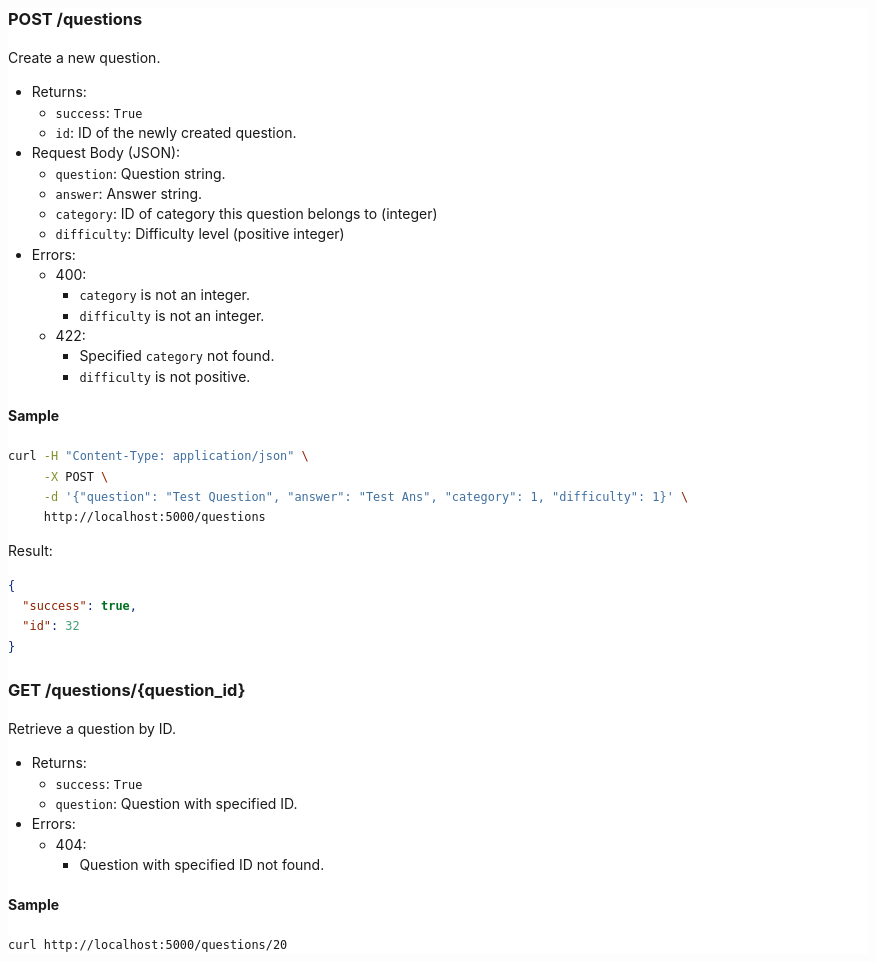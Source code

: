 ### POST /questions

Create a new question.

- Returns:
  - `success`: `True`
  - `id`: ID of the newly created question.
- Request Body (JSON):
  - `question`: Question string.
  - `answer`: Answer string.
  - `category`: ID of category this question belongs to (integer)
  - `difficulty`: Difficulty level (positive integer)
- Errors:
  - 400:
    - `category` is not an integer.
    - `difficulty` is not an integer.
  - 422:
    - Specified `category` not found.
    - `difficulty` is not positive.

#### Sample

```bash
curl -H "Content-Type: application/json" \
     -X POST \
     -d '{"question": "Test Question", "answer": "Test Ans", "category": 1, "difficulty": 1}' \
     http://localhost:5000/questions
```

Result:

```json
{
  "success": true,
  "id": 32
}
```

### GET /questions/{question_id}

Retrieve a question by ID.

- Returns:
  - `success`: `True`
  - `question`: Question with specified ID.
- Errors:
  - 404:
    - Question with specified ID not found.

#### Sample

```bash
curl http://localhost:5000/questions/20
```
